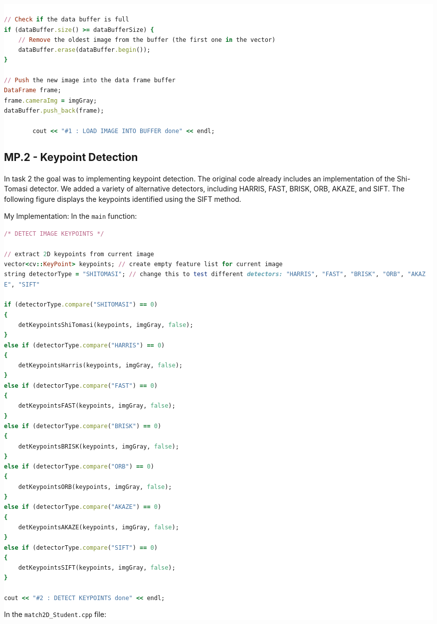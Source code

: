 ```ruby
        
// Check if the data buffer is full
if (dataBuffer.size() >= dataBufferSize) {
    // Remove the oldest image from the buffer (the first one in the vector)
    dataBuffer.erase(dataBuffer.begin());
}

// Push the new image into the data frame buffer
DataFrame frame;
frame.cameraImg = imgGray;
dataBuffer.push_back(frame);

        cout << "#1 : LOAD IMAGE INTO BUFFER done" << endl;
```
## MP.2 - Keypoint Detection
In task 2 the goal was to implementing keypoint detection. The original code already includes an implementation of the Shi-Tomasi detector. We added a variety of alternative detectors, including HARRIS, FAST, BRISK, ORB, AKAZE, and SIFT. The following figure displays the keypoints identified using the SIFT method.

My Implementation: 
In the `main` function:
```ruby
/* DETECT IMAGE KEYPOINTS */

// extract 2D keypoints from current image
vector<cv::KeyPoint> keypoints; // create empty feature list for current image
string detectorType = "SHITOMASI"; // change this to test different detectors: "HARRIS", "FAST", "BRISK", "ORB", "AKAZE", "SIFT"

if (detectorType.compare("SHITOMASI") == 0)
{
    detKeypointsShiTomasi(keypoints, imgGray, false);
}
else if (detectorType.compare("HARRIS") == 0)
{
    detKeypointsHarris(keypoints, imgGray, false);
}
else if (detectorType.compare("FAST") == 0)
{
    detKeypointsFAST(keypoints, imgGray, false);
}
else if (detectorType.compare("BRISK") == 0)
{
    detKeypointsBRISK(keypoints, imgGray, false);
}
else if (detectorType.compare("ORB") == 0)
{
    detKeypointsORB(keypoints, imgGray, false);
}
else if (detectorType.compare("AKAZE") == 0)
{
    detKeypointsAKAZE(keypoints, imgGray, false);
}
else if (detectorType.compare("SIFT") == 0)
{
    detKeypointsSIFT(keypoints, imgGray, false);
}

cout << "#2 : DETECT KEYPOINTS done" << endl;
```
In the `match2D_Student.cpp` file:
```ruby
```